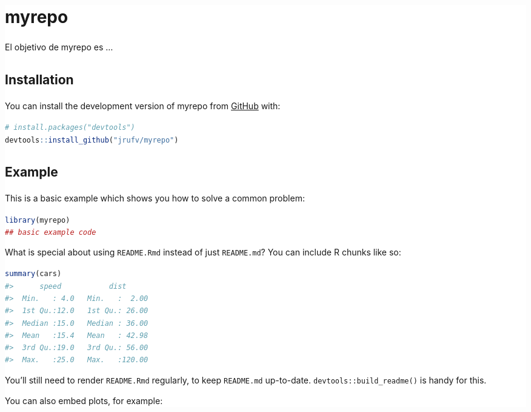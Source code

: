


# myrepo




El objetivo de myrepo es …

## Installation

You can install the development version of myrepo from
[GitHub](https://github.com/) with:

``` r
# install.packages("devtools")
devtools::install_github("jrufv/myrepo")
```

## Example

This is a basic example which shows you how to solve a common problem:

``` r
library(myrepo)
## basic example code
```

What is special about using `README.Rmd` instead of just `README.md`?
You can include R chunks like so:

``` r
summary(cars)
#>      speed           dist       
#>  Min.   : 4.0   Min.   :  2.00  
#>  1st Qu.:12.0   1st Qu.: 26.00  
#>  Median :15.0   Median : 36.00  
#>  Mean   :15.4   Mean   : 42.98  
#>  3rd Qu.:19.0   3rd Qu.: 56.00  
#>  Max.   :25.0   Max.   :120.00
```

You’ll still need to render `README.Rmd` regularly, to keep `README.md`
up-to-date. `devtools::build_readme()` is handy for this.

You can also embed plots, for example:
